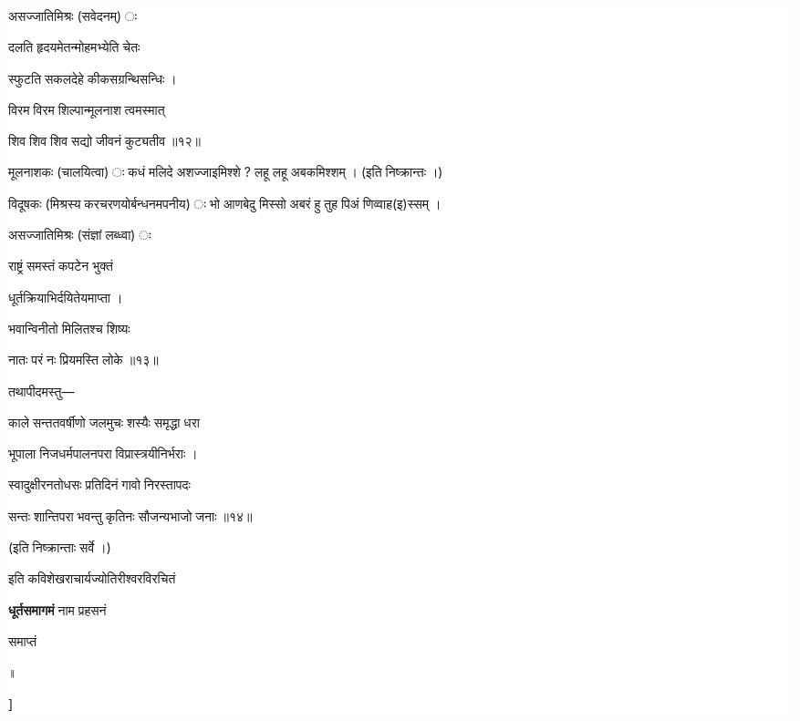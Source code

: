 

असज्जातिमिश्रः (सवेदनम्) ः



दलति हृदयमेतन्मोहमभ्येति चेतः

स्फुटति सकलदेहे कीकसग्रन्थिसन्धिः ।

विरम विरम शिल्पान्मूलनाश त्वमस्मात्

शिव शिव शिव सद्यो जीवनं कुट्यतीव ॥१२॥



मूलनाशकः (चालयित्वा) ः कधं मलिदे अशज्जाइमिश्शे ? लहू लहू अबकमिश्शम् ।
(इति निष्क्रान्तः ।)



विदूषकः (मिश्रस्य करचरणयोर्बन्धनमपनीय) ः भो आणबेदु मिस्सो अबरं हु तुह पिअं णिव्वाह(इ)स्सम् ।



असज्जातिमिश्रः (संज्ञां लब्ध्वा) ः



राष्ट्रं समस्तं कपटेन भुक्तं

धूर्तक्रियाभिर्दयितेयमाप्ता ।

भवान्विनीतो मिलितश्च शिष्यः

नातः परं नः प्रियमस्ति लोके ॥१३॥



तथापीदमस्तु—



काले सन्ततवर्षीणो जलमुचः शस्यैः समृद्धा धरा

भूपाला निजधर्मपालनपरा विप्रास्त्रयीनिर्भराः ।

स्वादुक्षीरनतोधसः प्रतिदिनं गावो निरस्तापदः

सन्तः शान्तिपरा भवन्तु कृतिनः सौजन्यभाजो जनाः ॥१४॥



(इति निष्क्रान्ताः सर्वे ।)



इति कविशेखराचार्यज्योतिरीश्वरविरचितं

**धूर्तसमागमं** नाम प्रहसनं

समाप्तं

॥










\]
